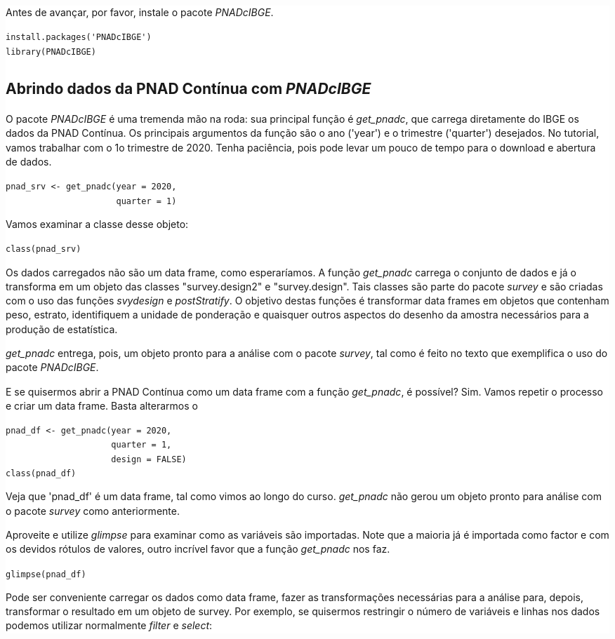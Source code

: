 Antes de avançar, por favor, instale o pacote _PNADcIBGE_.

```{r}
install.packages('PNADcIBGE')
library(PNADcIBGE)
```

## Abrindo dados da PNAD Contínua com _PNADcIBGE_

O pacote _PNADcIBGE_ é uma tremenda mão na roda: sua principal função é _get\_pnadc_, que carrega diretamente do IBGE os dados da PNAD Contínua. Os principais argumentos da função são o ano ('year') e o trimestre ('quarter') desejados. No tutorial, vamos trabalhar com o 1o trimestre de 2020. Tenha paciência, pois pode levar um pouco de tempo para o download e abertura de dados.

```{r}
pnad_srv <- get_pnadc(year = 2020,
                      quarter = 1)
```

Vamos examinar a classe desse objeto:

```{r}
class(pnad_srv)
```

Os dados carregados não são um data frame, como esperaríamos. A função _get\_pnadc_ carrega o conjunto de dados e já o transforma em um objeto das classes "survey.design2" e "survey.design". Tais classes são parte do pacote _survey_ e são criadas com o uso das funções _svydesign_ e _postStratify_. O objetivo destas funções é transformar data frames em objetos que contenham peso, estrato, identifiquem a unidade de ponderação e quaisquer outros aspectos do desenho da amostra necessários para a produção de estatística.

_get\_pnadc_ entrega, pois, um objeto pronto para a análise com o pacote _survey_, tal como é feito no texto que exemplifica o uso do pacote _PNADcIBGE_.

E se quisermos abrir a PNAD Contínua como um data frame com a função _get\_pnadc_, é possível? Sim. Vamos repetir o processo e criar um data frame. Basta alterarmos o 

```{r}
pnad_df <- get_pnadc(year = 2020, 
                     quarter = 1,
                     design = FALSE)
class(pnad_df)
```


Veja que 'pnad_df' é um data frame, tal como vimos ao longo do curso. _get\_pnadc_ não gerou um objeto pronto para análise com o pacote _survey_ como anteriormente.

Aproveite e utilize _glimpse_ para examinar como as variáveis são importadas. Note que a maioria já é importada como factor e com os devidos rótulos de valores, outro incrível favor que a função _get\_pnadc_ nos faz.

```{r}
glimpse(pnad_df)
```

Pode ser conveniente carregar os dados como data frame, fazer as transformações necessárias para a análise para, depois, transformar o resultado em um objeto de survey. Por exemplo, se quisermos restringir o número de variáveis e linhas nos dados podemos utilizar normalmente _filter_ e _select_:
